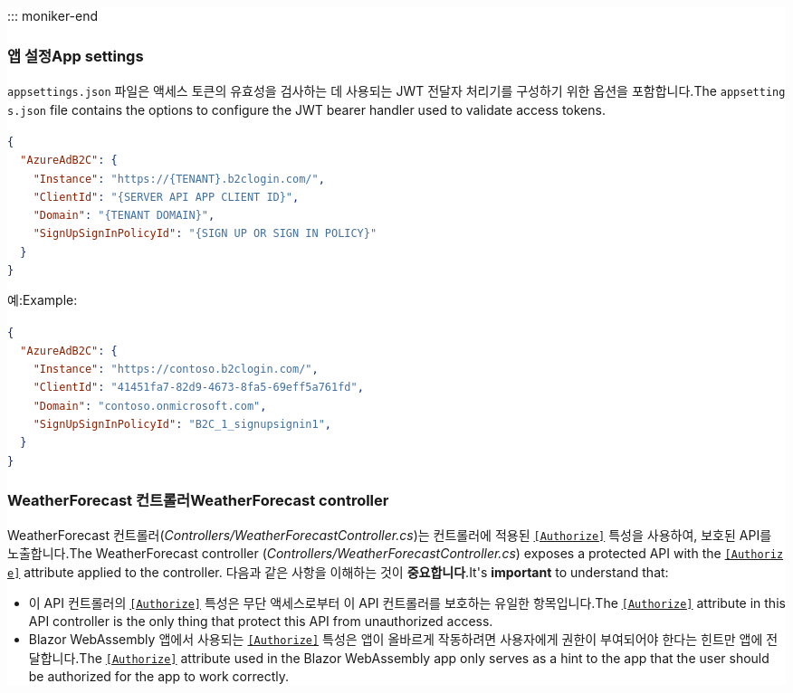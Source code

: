 ::: moniker-end

### <a name="app-settings"></a><span data-ttu-id="9e51b-228">앱 설정</span><span class="sxs-lookup"><span data-stu-id="9e51b-228">App settings</span></span>

<span data-ttu-id="9e51b-229">`appsettings.json` 파일은 액세스 토큰의 유효성을 검사하는 데 사용되는 JWT 전달자 처리기를 구성하기 위한 옵션을 포함합니다.</span><span class="sxs-lookup"><span data-stu-id="9e51b-229">The `appsettings.json` file contains the options to configure the JWT bearer handler used to validate access tokens.</span></span>

```json
{
  "AzureAdB2C": {
    "Instance": "https://{TENANT}.b2clogin.com/",
    "ClientId": "{SERVER API APP CLIENT ID}",
    "Domain": "{TENANT DOMAIN}",
    "SignUpSignInPolicyId": "{SIGN UP OR SIGN IN POLICY}"
  }
}
```

<span data-ttu-id="9e51b-230">예:</span><span class="sxs-lookup"><span data-stu-id="9e51b-230">Example:</span></span>

```json
{
  "AzureAdB2C": {
    "Instance": "https://contoso.b2clogin.com/",
    "ClientId": "41451fa7-82d9-4673-8fa5-69eff5a761fd",
    "Domain": "contoso.onmicrosoft.com",
    "SignUpSignInPolicyId": "B2C_1_signupsignin1",
  }
}
```

### <a name="weatherforecast-controller"></a><span data-ttu-id="9e51b-231">WeatherForecast 컨트롤러</span><span class="sxs-lookup"><span data-stu-id="9e51b-231">WeatherForecast controller</span></span>

<span data-ttu-id="9e51b-232">WeatherForecast 컨트롤러(*Controllers/WeatherForecastController.cs*)는 컨트롤러에 적용된 [`[Authorize]`](xref:Microsoft.AspNetCore.Authorization.AuthorizeAttribute) 특성을 사용하여, 보호된 API를 노출합니다.</span><span class="sxs-lookup"><span data-stu-id="9e51b-232">The WeatherForecast controller (*Controllers/WeatherForecastController.cs*) exposes a protected API with the [`[Authorize]`](xref:Microsoft.AspNetCore.Authorization.AuthorizeAttribute) attribute applied to the controller.</span></span> <span data-ttu-id="9e51b-233">다음과 같은 사항을 이해하는 것이 **중요합니다**.</span><span class="sxs-lookup"><span data-stu-id="9e51b-233">It's **important** to understand that:</span></span>

* <span data-ttu-id="9e51b-234">이 API 컨트롤러의 [`[Authorize]`](xref:Microsoft.AspNetCore.Authorization.AuthorizeAttribute) 특성은 무단 액세스로부터 이 API 컨트롤러를 보호하는 유일한 항목입니다.</span><span class="sxs-lookup"><span data-stu-id="9e51b-234">The [`[Authorize]`](xref:Microsoft.AspNetCore.Authorization.AuthorizeAttribute) attribute in this API controller is the only thing that protect this API from unauthorized access.</span></span>
* <span data-ttu-id="9e51b-235">Blazor WebAssembly 앱에서 사용되는 [`[Authorize]`](xref:Microsoft.AspNetCore.Authorization.AuthorizeAttribute) 특성은 앱이 올바르게 작동하려면 사용자에게 권한이 부여되어야 한다는 힌트만 앱에 전달합니다.</span><span class="sxs-lookup"><span data-stu-id="9e51b-235">The [`[Authorize]`](xref:Microsoft.AspNetCore.Authorization.AuthorizeAttribute) attribute used in the Blazor WebAssembly app only serves as a hint to the app that the user should be authorized for the app to work correctly.</span></span>

